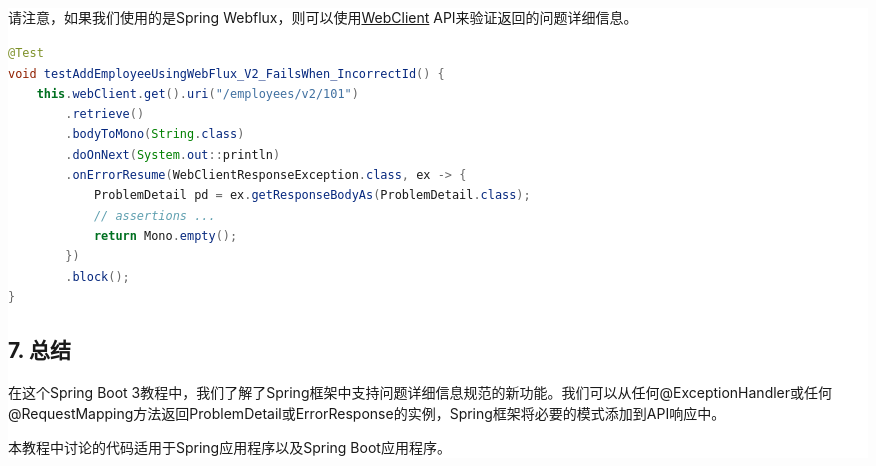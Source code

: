 请注意，如果我们使用的是Spring Webflux，则可以使用[WebClient](https://howtodoinjava.com/spring-webflux/webclient-get-post-example/) API来验证返回的问题详细信息。

```java
@Test
void testAddEmployeeUsingWebFlux_V2_FailsWhen_IncorrectId() {
    this.webClient.get().uri("/employees/v2/101")
        .retrieve()
        .bodyToMono(String.class)
        .doOnNext(System.out::println)
        .onErrorResume(WebClientResponseException.class, ex -> {
            ProblemDetail pd = ex.getResponseBodyAs(ProblemDetail.class);
            // assertions ...
            return Mono.empty();
        })
        .block();
}
```

## 7. 总结

在这个Spring Boot 3教程中，我们了解了Spring框架中支持问题详细信息规范的新功能。我们可以从任何@ExceptionHandler或任何@RequestMapping方法返回ProblemDetail或ErrorResponse的实例，Spring框架将必要的模式添加到API响应中。

本教程中讨论的代码适用于Spring应用程序以及Spring Boot应用程序。